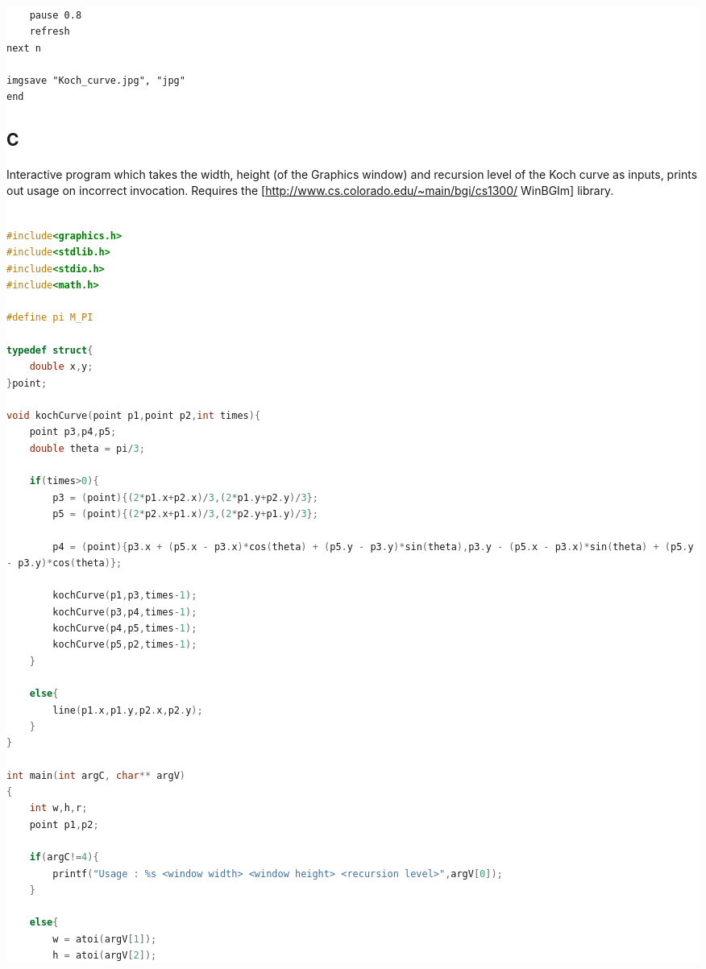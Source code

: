 ```BASIC256
	pause 0.8
	refresh
next n

imgsave "Koch_curve.jpg", "jpg"
end

```



## C

Interactive program which takes the width, height (of the Graphics window) and recursion level of the Koch curve as inputs, prints out usage on incorrect invocation. Requires the [http://www.cs.colorado.edu/~main/bgi/cs1300/ WinBGIm] library.

```C

#include<graphics.h>
#include<stdlib.h>
#include<stdio.h>
#include<math.h>

#define pi M_PI

typedef struct{
	double x,y;
}point;

void kochCurve(point p1,point p2,int times){
	point p3,p4,p5;
	double theta = pi/3;
	
	if(times>0){
		p3 = (point){(2*p1.x+p2.x)/3,(2*p1.y+p2.y)/3};
		p5 = (point){(2*p2.x+p1.x)/3,(2*p2.y+p1.y)/3};
		
		p4 = (point){p3.x + (p5.x - p3.x)*cos(theta) + (p5.y - p3.y)*sin(theta),p3.y - (p5.x - p3.x)*sin(theta) + (p5.y - p3.y)*cos(theta)};
		
		kochCurve(p1,p3,times-1);
		kochCurve(p3,p4,times-1);
		kochCurve(p4,p5,times-1);
		kochCurve(p5,p2,times-1);
	}
	
	else{
		line(p1.x,p1.y,p2.x,p2.y);
	}
}

int main(int argC, char** argV)
{
	int w,h,r;
	point p1,p2;
	
	if(argC!=4){
		printf("Usage : %s <window width> <window height> <recursion level>",argV[0]);
	}
	
	else{
		w = atoi(argV[1]);
		h = atoi(argV[2]);
```